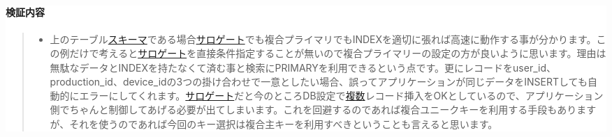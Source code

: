 </div>
<div class="section">
<h4>検証内容</h4>

<blockquote>
    
<ul>
<li>上のテーブル<a class="keyword" href="http://d.hatena.ne.jp/keyword/%A5%B9%A5%AD%A1%BC%A5%DE">スキーマ</a>である場合<a class="keyword" href="http://d.hatena.ne.jp/keyword/%A5%B5%A5%ED%A5%B2%A1%BC%A5%C8">サロゲート</a>でも複合プライマリでもINDEXを適切に張れば高速に動作する事が分かります。この例だけで考えると<a class="keyword" href="http://d.hatena.ne.jp/keyword/%A5%B5%A5%ED%A5%B2%A1%BC%A5%C8">サロゲート</a>を直接条件指定することが無いので複合プライマリーの設定の方が良いように思います。理由は無駄なデータとINDEXを持たなくて済む事と検索にPRIMARYを利用できるという点です。更にレコードをuser_id、production_id、device_idの3つの掛け合わせで一意としたい場合、誤ってアプリケーションが同じデータをINSERTしても自動的にエラーにしてくれます。<a class="keyword" href="http://d.hatena.ne.jp/keyword/%A5%B5%A5%ED%A5%B2%A1%BC%A5%C8">サロゲート</a>だと今のところDB設定で<a class="keyword" href="http://d.hatena.ne.jp/keyword/%CA%A3%BF%F4">複数</a>レコード挿入をOKとしているので、アプリケーション側でちゃんと制御してあげる必要が出てしまいます。これを回避するのであれば複合ユニークキーを利用する手段もありますが、それを使うのであれば今回のキー選択は複合主キーを利用すべきということも言えると思います。</li>
